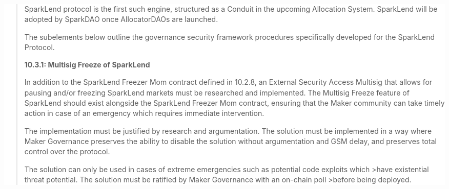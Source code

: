 >SparkLend protocol is the first such engine, structured as a Conduit in the upcoming Allocation System. SparkLend will be adopted by SparkDAO once AllocatorDAOs are launched.
>
>The subelements below outline the governance security framework procedures specifically developed for the SparkLend Protocol.
>
>**10.3.1: Multisig Freeze of SparkLend**
>
>In addition to the SparkLend Freezer Mom contract defined in 10.2.8, an External Security Access Multisig that allows for pausing and/or freezing SparkLend markets must be researched and implemented. The Multisig Freeze feature of SparkLend should exist alongside the SparkLend Freezer Mom contract, ensuring that the Maker community can take timely action in case of an emergency which requires immediate intervention.
>
>The implementation must be justified by research and argumentation. The solution must be implemented in a way where Maker Governance preserves the ability to disable the solution without argumentation and GSM delay, and preserves total control over the protocol.
>
>The solution can only be used in cases of extreme emergencies such as potential code exploits which >have existential threat potential. The solution must be ratified by Maker Governance with an on-chain poll >before being deployed.